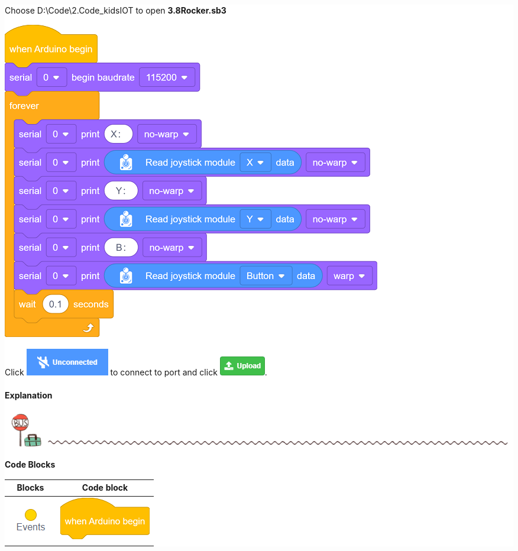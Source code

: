 Choose D:\Code\2.Code_kidsIOT to open **3.8Rocker.sb3**

![3803](media/3803.png)

Click ![3209](media/3209.png) to connect to port and click ![2210](media/2210.png).

#### Explanation

![5top](media/5top.png)

**Code Blocks**

|            Blocks             |              Code block               |
| :---------------------------: | :-----------------------------------: |
|  ![Events](media/Events.png)  |       ![begin](media/begin.png)       |